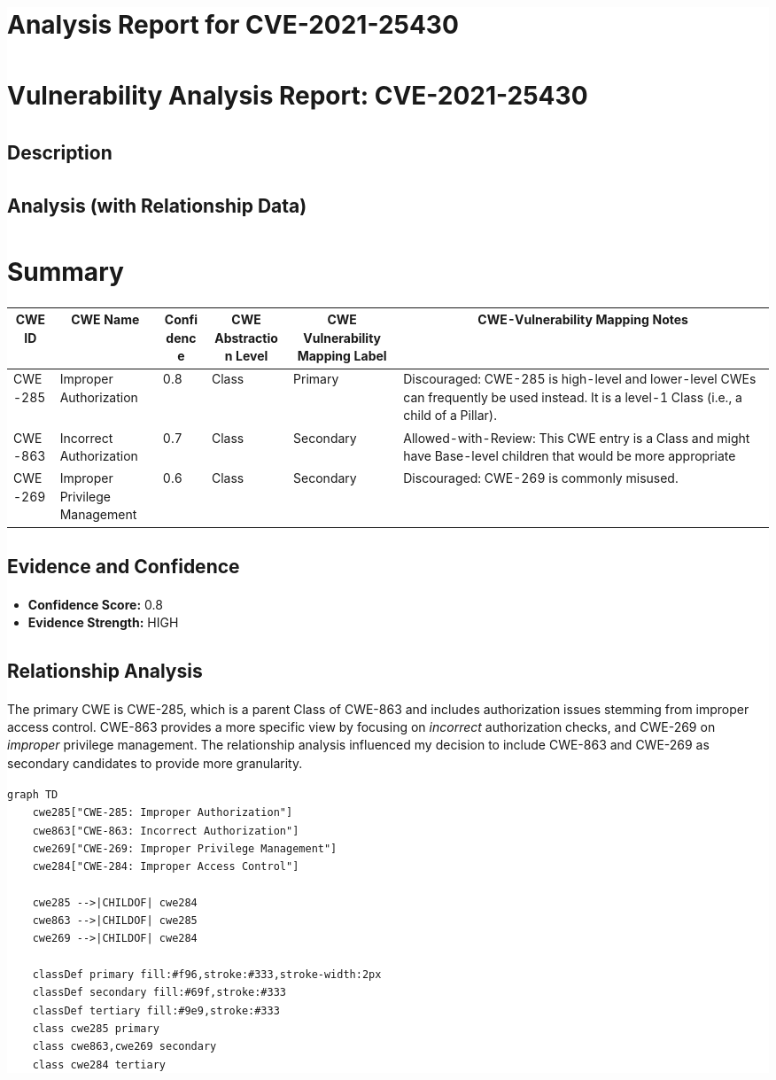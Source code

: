 # Analysis Report for CVE-2021-25430

# Vulnerability Analysis Report: CVE-2021-25430

## Description



## Analysis (with Relationship Data)

# Summary
| CWE ID | CWE Name | Confidence | CWE Abstraction Level | CWE Vulnerability Mapping Label | CWE-Vulnerability Mapping Notes |
|---|---|---|---|---|---|
| CWE-285 | Improper Authorization | 0.8 | Class | Primary | Discouraged: CWE-285 is high-level and lower-level CWEs can frequently be used instead. It is a level-1 Class (i.e., a child of a Pillar). |
| CWE-863 | Incorrect Authorization | 0.7 | Class | Secondary | Allowed-with-Review: This CWE entry is a Class and might have Base-level children that would be more appropriate |
| CWE-269 | Improper Privilege Management | 0.6 | Class | Secondary | Discouraged: CWE-269 is commonly misused. |

## Evidence and Confidence

*   **Confidence Score:** 0.8
*   **Evidence Strength:** HIGH

## Relationship Analysis
The primary CWE is CWE-285, which is a parent Class of CWE-863 and includes authorization issues stemming from improper access control. CWE-863 provides a more specific view by focusing on *incorrect* authorization checks, and CWE-269 on *improper* privilege management. The relationship analysis influenced my decision to include CWE-863 and CWE-269 as secondary candidates to provide more granularity.

```mermaid
graph TD
    cwe285["CWE-285: Improper Authorization"]
    cwe863["CWE-863: Incorrect Authorization"]
    cwe269["CWE-269: Improper Privilege Management"]
    cwe284["CWE-284: Improper Access Control"]

    cwe285 -->|CHILDOF| cwe284
    cwe863 -->|CHILDOF| cwe285
    cwe269 -->|CHILDOF| cwe284
    
    classDef primary fill:#f96,stroke:#333,stroke-width:2px
    classDef secondary fill:#69f,stroke:#333
    classDef tertiary fill:#9e9,stroke:#333
    class cwe285 primary
    class cwe863,cwe269 secondary
    class cwe284 tertiary
```
